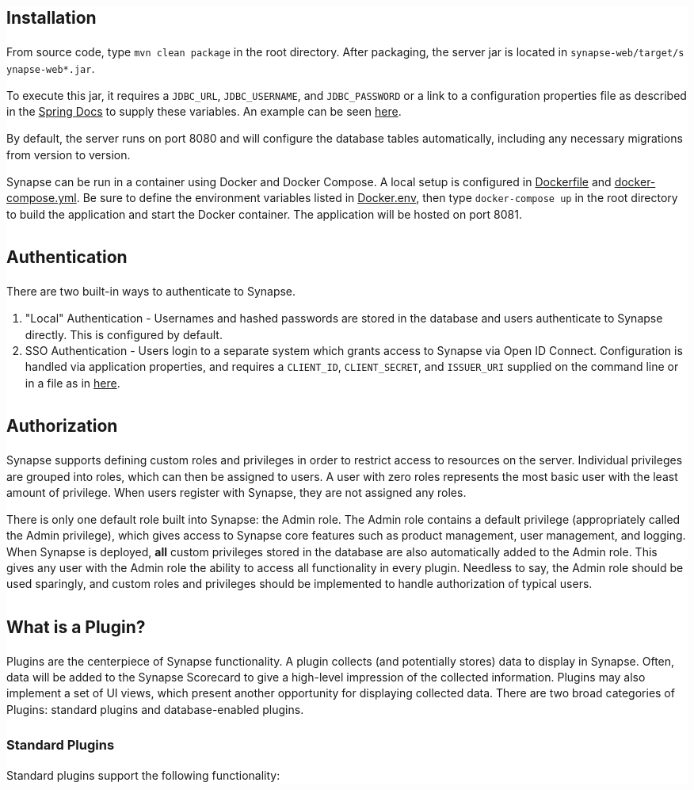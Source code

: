 ## Installation
From source code, type `mvn clean package` in the root directory. After packaging, the server jar is located in `synapse-web/target/synapse-web*.jar`.

To execute this jar, it requires a `JDBC_URL`, `JDBC_USERNAME`, and `JDBC_PASSWORD` or a link to a configuration properties file as described in the [Spring Docs](https://docs.spring.io/spring-boot/docs/current/reference/html/spring-boot-features.html#boot-features-external-config) to supply these variables. An example can be seen [here](./synapse-web/src/main/resources/application-prd.yaml).

By default, the server runs on port 8080 and will configure the database tables automatically, including any necessary migrations from version to version.

Synapse can be run in a container using Docker and Docker Compose. A local setup is configured in [Dockerfile](Dockerfile) and [docker-compose.yml](docker-compose.yml). Be sure to define the environment variables listed in [Docker.env](Docker.env), then type `docker-compose up` in the root directory to build the application and start the Docker container. The application will be hosted on port 8081.

## Authentication
There are two built-in ways to authenticate to Synapse.
1. "Local" Authentication - Usernames and hashed passwords are stored in the database and users authenticate to Synapse directly. This is configured by default.
2. SSO Authentication - Users login to a separate system which grants access to Synapse via Open ID Connect. Configuration is handled via application properties, and requires a `CLIENT_ID`, `CLIENT_SECRET`, and `ISSUER_URI` supplied on the command line or in a file as in [here](./synapse-web/src/main/resources/application-prd.yaml).

## Authorization
Synapse supports defining custom roles and privileges in order to restrict access to resources on the server. Individual privileges are grouped into roles, which can then be assigned to users. A user with zero roles represents the most basic user with the least amount of privilege. When users register with Synapse, they are not assigned any roles. 

There is only one default role built into Synapse: the Admin role. The Admin role contains a default privilege (appropriately called the Admin privilege), which gives access to Synapse core features such as product management, user management, and logging. When Synapse is deployed, **all** custom privileges stored in the database are also automatically added to the Admin role. This gives any user with the Admin role the ability to access all functionality in every plugin. Needless to say, the Admin role should be used sparingly, and custom roles and privileges should be implemented to handle authorization of typical users.  
 
## What is a Plugin?
Plugins are the centerpiece of Synapse functionality. A plugin collects (and potentially stores) data to display in Synapse. Often, data will be added to the Synapse Scorecard to give a high-level impression of the collected information. Plugins may also implement a set of UI views, which present another opportunity for displaying collected data. There are two broad categories of Plugins: standard plugins and database-enabled plugins.

### Standard Plugins
Standard plugins support the following functionality:
